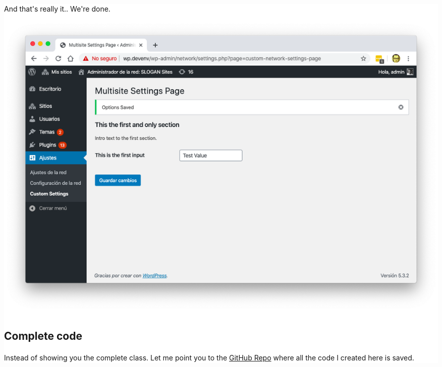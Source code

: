 And that's really it.. We're done.

![Settings page saving data](final-settings-page.png)

## Complete code

Instead of showing you the complete class. Let me point you to the [GitHub Repo](https://github.com/marioy47/wordpress-multisite-settings) where all the code I created here is saved.

